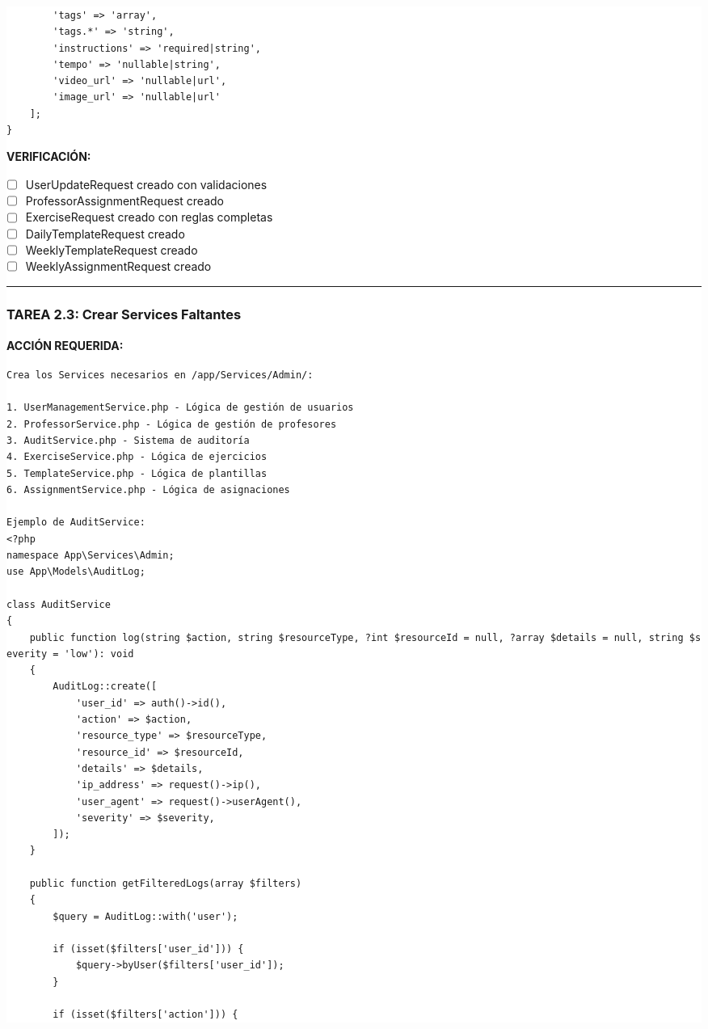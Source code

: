 ```
        'tags' => 'array',
        'tags.*' => 'string',
        'instructions' => 'required|string',
        'tempo' => 'nullable|string',
        'video_url' => 'nullable|url',
        'image_url' => 'nullable|url'
    ];
}
```

**VERIFICACIÓN:**
- [ ] UserUpdateRequest creado con validaciones
- [ ] ProfessorAssignmentRequest creado
- [ ] ExerciseRequest creado con reglas completas
- [ ] DailyTemplateRequest creado
- [ ] WeeklyTemplateRequest creado
- [ ] WeeklyAssignmentRequest creado

---

### **TAREA 2.3: Crear Services Faltantes**

**ACCIÓN REQUERIDA:**
```
Crea los Services necesarios en /app/Services/Admin/:

1. UserManagementService.php - Lógica de gestión de usuarios
2. ProfessorService.php - Lógica de gestión de profesores
3. AuditService.php - Sistema de auditoría
4. ExerciseService.php - Lógica de ejercicios
5. TemplateService.php - Lógica de plantillas
6. AssignmentService.php - Lógica de asignaciones

Ejemplo de AuditService:
<?php
namespace App\Services\Admin;
use App\Models\AuditLog;

class AuditService
{
    public function log(string $action, string $resourceType, ?int $resourceId = null, ?array $details = null, string $severity = 'low'): void
    {
        AuditLog::create([
            'user_id' => auth()->id(),
            'action' => $action,
            'resource_type' => $resourceType,
            'resource_id' => $resourceId,
            'details' => $details,
            'ip_address' => request()->ip(),
            'user_agent' => request()->userAgent(),
            'severity' => $severity,
        ]);
    }

    public function getFilteredLogs(array $filters)
    {
        $query = AuditLog::with('user');
        
        if (isset($filters['user_id'])) {
            $query->byUser($filters['user_id']);
        }
        
        if (isset($filters['action'])) {
```